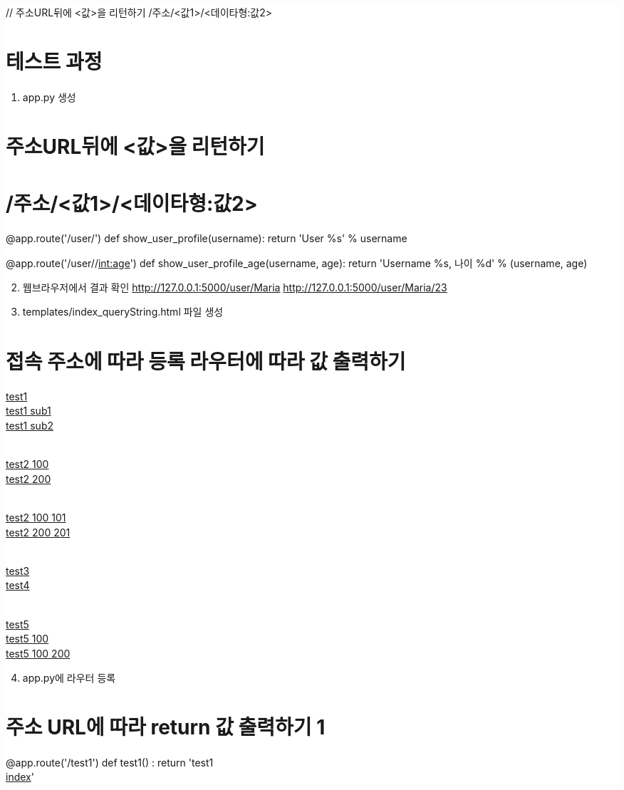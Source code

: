 // 주소URL뒤에 <값>을 리턴하기
 /주소/<값1>/<데이타형:값2>


# 테스트 과정 

1) app.py 생성 

# 주소URL뒤에 <값>을 리턴하기
# /주소/<값1>/<데이타형:값2>
@app.route('/user/<username>')
def show_user_profile(username):
    return 'User %s' % username

@app.route('/user/<username>/<int:age>')
def show_user_profile_age(username, age):
    return 'Username %s, 나이 %d' % (username, age)

2) 웹브라우저에서 결과 확인 
http://127.0.0.1:5000/user/Maria
http://127.0.0.1:5000/user/Maria/23

3) templates/index_queryString.html 파일 생성 
# 접속 주소에 따라 등록 라우터에 따라 값 출력하기 

<a href="test1">test1</a><br/>
<a href="test1/sub1">test1 sub1</a><br/>
<a href="test1/sub2">test1 sub2</a><br/><br/>

<a href="test2/100">test2 100</a><br/>
<a href="test2/200">test2 200</a><br/><br/>

<a href="test2/100/101">test2 100 101</a><br/>
<a href="test2/200/201">test2 200 201</a><br/><br/>


<a href="test3">test3</a><br/>
<a href="test4">test4</a><br/><br/>


<a href="test5">test5</a><br/>
<a href="test5/100">test5 100</a><br/>
<a href="test5/100/200">test5 100 200</a><br/>


4) app.py에 라우터 등록 

# 주소 URL에 따라 return 값 출력하기 1
@app.route('/test1')
def test1() :
    return 'test1 <br> <a href="/">index</a>'
